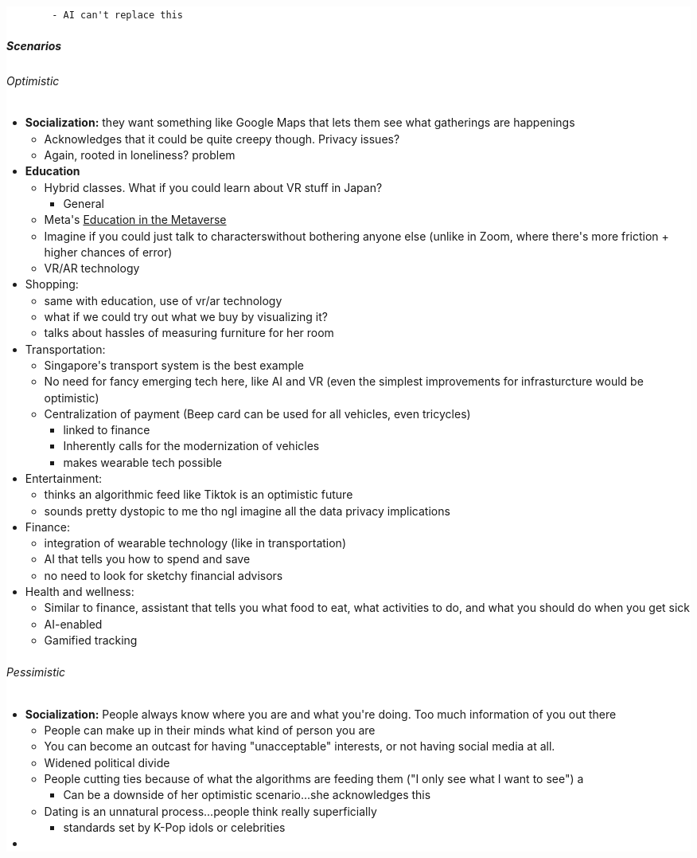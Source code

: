 			- AI can't replace this
##### Scenarios
###### Optimistic
- **Socialization:** they want something like Google Maps that lets them see what gatherings are happenings
	- Acknowledges that it could be quite creepy though. Privacy issues?
	- Again, rooted in loneliness? problem
- **Education**
	- Hybrid classes. What if you could learn about VR stuff in Japan?
		- General
	- Meta's [Education in the Metaverse](https://www.youtube.com/watch?v=KLOcj5qvOio)
	- Imagine if you could just talk to characterswithout bothering anyone else (unlike in Zoom, where there's more friction + higher chances of error)
	- VR/AR technology
- Shopping: 
	- same with education, use of vr/ar technology
	- what if we could try out what we buy by visualizing it?
	- talks about hassles of measuring furniture for her room
- Transportation:
	- Singapore's transport system is the best example
	- No need for fancy emerging tech here, like AI and VR (even the simplest improvements for infrasturcture would be optimistic)
	- Centralization of payment (Beep card can be used for all vehicles, even tricycles)
		- linked to finance
		- Inherently calls for the modernization of vehicles
		- makes wearable tech possible
- Entertainment: 
	- thinks an algorithmic feed like Tiktok is an optimistic future
	- sounds pretty dystopic to me tho ngl imagine all the data privacy implications
- Finance:
	- integration of wearable technology (like in transportation)
	- AI that tells you how to spend and save
	- no need to look for sketchy financial advisors
- Health and wellness:
	- Similar to finance, assistant that tells you what food to eat, what activities to do, and what you should do when you get sick
	- AI-enabled
	- Gamified tracking

###### Pessimistic
- **Socialization:** People always know where you are and what you're doing. Too much information of you out there
	- People can make up in their minds what kind of person you are
	- You can become an outcast for having "unacceptable" interests, or not having social media at all. 
	- Widened political divide
	- People cutting ties because of what the algorithms are feeding them ("I only see what I want to see") a
		- Can be a downside of her optimistic scenario...she acknowledges this
	- Dating is an unnatural process...people think really superficially
		- standards set by K-Pop idols or celebrities
- 
